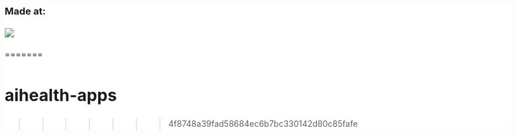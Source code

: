 ### Made at:
<a href="https://hack36.com"> <img src="https://i.postimg.cc/RFFWF4vg/built-at-hack.jpg" height=24px> </a>


 

=======
# aihealth-apps
>>>>>>> 4f8748a39fad58684ec6b7bc330142d80c85fafe
